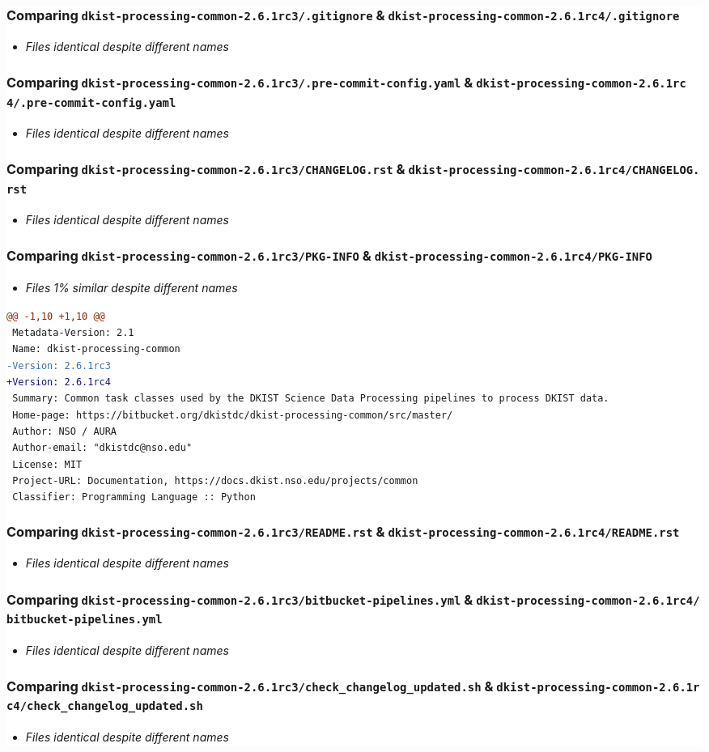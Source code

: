 ### Comparing `dkist-processing-common-2.6.1rc3/.gitignore` & `dkist-processing-common-2.6.1rc4/.gitignore`

 * *Files identical despite different names*

### Comparing `dkist-processing-common-2.6.1rc3/.pre-commit-config.yaml` & `dkist-processing-common-2.6.1rc4/.pre-commit-config.yaml`

 * *Files identical despite different names*

### Comparing `dkist-processing-common-2.6.1rc3/CHANGELOG.rst` & `dkist-processing-common-2.6.1rc4/CHANGELOG.rst`

 * *Files identical despite different names*

### Comparing `dkist-processing-common-2.6.1rc3/PKG-INFO` & `dkist-processing-common-2.6.1rc4/PKG-INFO`

 * *Files 1% similar despite different names*

```diff
@@ -1,10 +1,10 @@
 Metadata-Version: 2.1
 Name: dkist-processing-common
-Version: 2.6.1rc3
+Version: 2.6.1rc4
 Summary: Common task classes used by the DKIST Science Data Processing pipelines to process DKIST data.
 Home-page: https://bitbucket.org/dkistdc/dkist-processing-common/src/master/
 Author: NSO / AURA
 Author-email: "dkistdc@nso.edu"
 License: MIT
 Project-URL: Documentation, https://docs.dkist.nso.edu/projects/common
 Classifier: Programming Language :: Python
```

### Comparing `dkist-processing-common-2.6.1rc3/README.rst` & `dkist-processing-common-2.6.1rc4/README.rst`

 * *Files identical despite different names*

### Comparing `dkist-processing-common-2.6.1rc3/bitbucket-pipelines.yml` & `dkist-processing-common-2.6.1rc4/bitbucket-pipelines.yml`

 * *Files identical despite different names*

### Comparing `dkist-processing-common-2.6.1rc3/check_changelog_updated.sh` & `dkist-processing-common-2.6.1rc4/check_changelog_updated.sh`

 * *Files identical despite different names*
